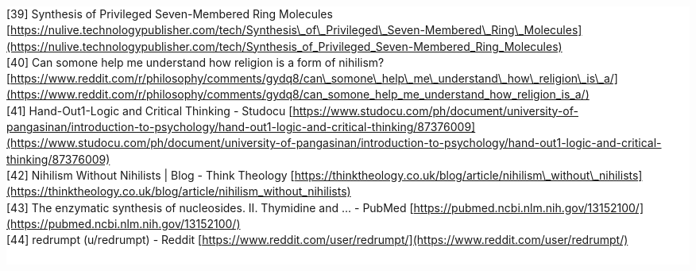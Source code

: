 \[39\] Synthesis of Privileged Seven-Membered Ring Molecules [https://nulive.technologypublisher.com/tech/Synthesis\_of\_Privileged\_Seven-Membered\_Ring\_Molecules](https://nulive.technologypublisher.com/tech/Synthesis_of_Privileged_Seven-Membered_Ring_Molecules)  
\[40\] Can somone help me understand how religion is a form of nihilism? [https://www.reddit.com/r/philosophy/comments/gydq8/can\_somone\_help\_me\_understand\_how\_religion\_is\_a/](https://www.reddit.com/r/philosophy/comments/gydq8/can_somone_help_me_understand_how_religion_is_a/)  
\[41\] Hand-Out1-Logic and Critical Thinking - Studocu [https://www.studocu.com/ph/document/university-of-pangasinan/introduction-to-psychology/hand-out1-logic-and-critical-thinking/87376009](https://www.studocu.com/ph/document/university-of-pangasinan/introduction-to-psychology/hand-out1-logic-and-critical-thinking/87376009)  
\[42\] Nihilism Without Nihilists | Blog - Think Theology [https://thinktheology.co.uk/blog/article/nihilism\_without\_nihilists](https://thinktheology.co.uk/blog/article/nihilism_without_nihilists)  
\[43\] The enzymatic synthesis of nucleosides. II. Thymidine and ... - PubMed [https://pubmed.ncbi.nlm.nih.gov/13152100/](https://pubmed.ncbi.nlm.nih.gov/13152100/)  
\[44\] redrumpt (u/redrumpt) - Reddit [https://www.reddit.com/user/redrumpt/](https://www.reddit.com/user/redrumpt/)  
<br>